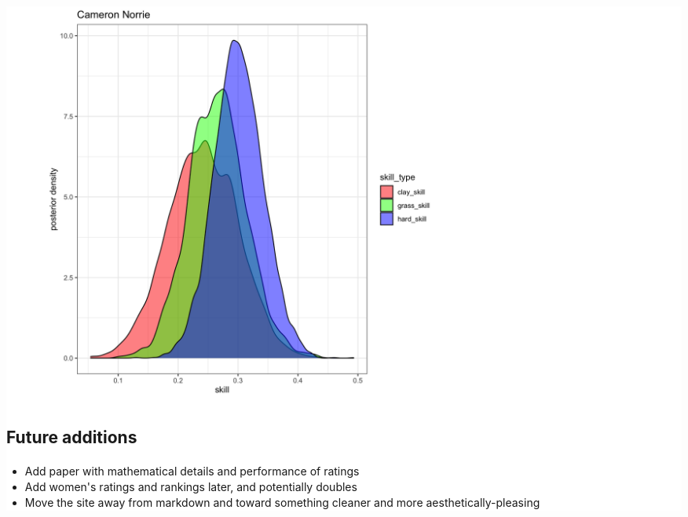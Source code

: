 <img src="./images/thruMar23/111815_Norrie.png" width="600" height="500" />

## Future additions
* Add paper with mathematical details and performance of ratings
* Add women's ratings and rankings later, and potentially doubles
* Move the site away from markdown and toward something cleaner and more aesthetically-pleasing
